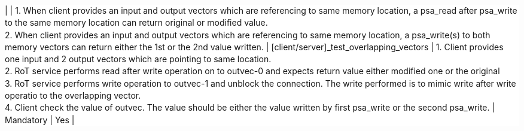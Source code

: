 |                                                             | 1. When client provides an input and output vectors which are referencing to same memory location, a psa_read after psa_write to the same memory location can return original or modified value.  <br />2. When client provides an input and output vectors which are referencing to same memory location, a psa_write(s) to both memory vectors can return either the 1st or the 2nd value written.                                                                                                                                                                                                                                                                                                                                                                                                                                                                                                                                                                                                                                                                                                                                                                                                                                                                                                                                                                                                                                                                                                                                                                                                                                                                                                                                                                                                                                                                                                                                                                                                                                                                                                                                                                       | [client/server]_test_overlapping_vectors                                                                                                                                                                                             | 1. Client provides one input and 2 output vectors which are pointing to same location.  <br />2. RoT service performs read after write operation on to outvec-0 and expects return value either modified one or the original  <br />3. RoT service performs write operation to outvec-1 and unblock the connection. The write performed is to mimic write after write operatio to the overlapping vector. <br />4. Client check the value of outvec. The value should be either the value written by first psa_write or the second psa_write.                                                                                                                                                                                                                                                                                                                                                                                              | Mandatory                         | Yes                                      |